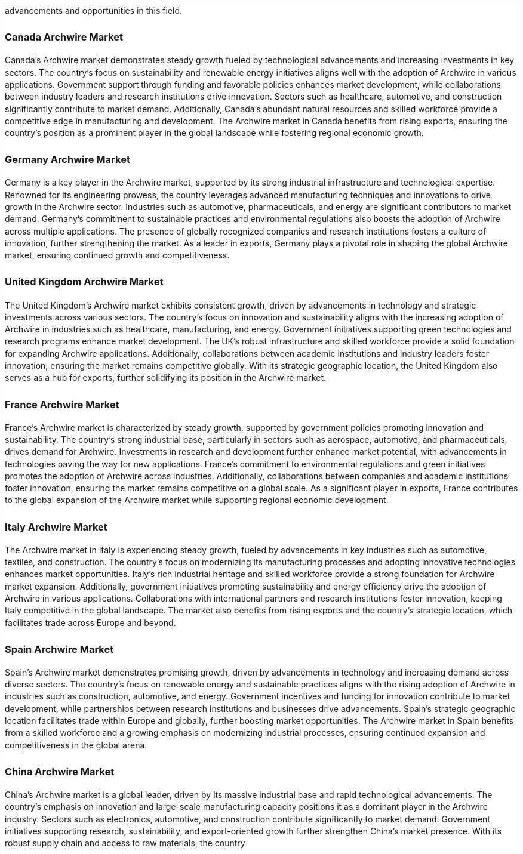 advancements and opportunities in this field.</p><h3>Canada Archwire Market</h3><p>Canada&rsquo;s Archwire market demonstrates steady growth fueled by technological advancements and increasing investments in key sectors. The country&rsquo;s focus on sustainability and renewable energy initiatives aligns well with the adoption of Archwire in various applications. Government support through funding and favorable policies enhances market development, while collaborations between industry leaders and research institutions drive innovation. Sectors such as healthcare, automotive, and construction significantly contribute to market demand. Additionally, Canada&rsquo;s abundant natural resources and skilled workforce provide a competitive edge in manufacturing and development. The Archwire market in Canada benefits from rising exports, ensuring the country&rsquo;s position as a prominent player in the global landscape while fostering regional economic growth.</p><h3>Germany Archwire Market</h3><p>Germany is a key player in the Archwire market, supported by its strong industrial infrastructure and technological expertise. Renowned for its engineering prowess, the country leverages advanced manufacturing techniques and innovations to drive growth in the Archwire sector. Industries such as automotive, pharmaceuticals, and energy are significant contributors to market demand. Germany&rsquo;s commitment to sustainable practices and environmental regulations also boosts the adoption of Archwire across multiple applications. The presence of globally recognized companies and research institutions fosters a culture of innovation, further strengthening the market. As a leader in exports, Germany plays a pivotal role in shaping the global Archwire market, ensuring continued growth and competitiveness.</p><h3>United Kingdom Archwire Market</h3><p>The United Kingdom&rsquo;s Archwire market exhibits consistent growth, driven by advancements in technology and strategic investments across various sectors. The country&rsquo;s focus on innovation and sustainability aligns with the increasing adoption of Archwire in industries such as healthcare, manufacturing, and energy. Government initiatives supporting green technologies and research programs enhance market development. The UK&rsquo;s robust infrastructure and skilled workforce provide a solid foundation for expanding Archwire applications. Additionally, collaborations between academic institutions and industry leaders foster innovation, ensuring the market remains competitive globally. With its strategic geographic location, the United Kingdom also serves as a hub for exports, further solidifying its position in the Archwire market.</p><h3>France Archwire Market</h3><p>France&rsquo;s Archwire market is characterized by steady growth, supported by government policies promoting innovation and sustainability. The country&rsquo;s strong industrial base, particularly in sectors such as aerospace, automotive, and pharmaceuticals, drives demand for Archwire. Investments in research and development further enhance market potential, with advancements in technologies paving the way for new applications. France&rsquo;s commitment to environmental regulations and green initiatives promotes the adoption of Archwire across industries. Additionally, collaborations between companies and academic institutions foster innovation, ensuring the market remains competitive on a global scale. As a significant player in exports, France contributes to the global expansion of the Archwire market while supporting regional economic development.</p><h3>Italy Archwire Market</h3><p>The Archwire market in Italy is experiencing steady growth, fueled by advancements in key industries such as automotive, textiles, and construction. The country&rsquo;s focus on modernizing its manufacturing processes and adopting innovative technologies enhances market opportunities. Italy&rsquo;s rich industrial heritage and skilled workforce provide a strong foundation for Archwire market expansion. Additionally, government initiatives promoting sustainability and energy efficiency drive the adoption of Archwire in various applications. Collaborations with international partners and research institutions foster innovation, keeping Italy competitive in the global landscape. The market also benefits from rising exports and the country&rsquo;s strategic location, which facilitates trade across Europe and beyond.</p><h3>Spain Archwire Market</h3><p>Spain&rsquo;s Archwire market demonstrates promising growth, driven by advancements in technology and increasing demand across diverse sectors. The country&rsquo;s focus on renewable energy and sustainable practices aligns with the rising adoption of Archwire in industries such as construction, automotive, and energy. Government incentives and funding for innovation contribute to market development, while partnerships between research institutions and businesses drive advancements. Spain&rsquo;s strategic geographic location facilitates trade within Europe and globally, further boosting market opportunities. The Archwire market in Spain benefits from a skilled workforce and a growing emphasis on modernizing industrial processes, ensuring continued expansion and competitiveness in the global arena.</p><h3>China Archwire Market</h3><p>China&rsquo;s Archwire market is a global leader, driven by its massive industrial base and rapid technological advancements. The country&rsquo;s emphasis on innovation and large-scale manufacturing capacity positions it as a dominant player in the Archwire industry. Sectors such as electronics, automotive, and construction contribute significantly to market demand. Government initiatives supporting research, sustainability, and export-oriented growth further strengthen China&rsquo;s market presence. With its robust supply chain and access to raw materials, the country
